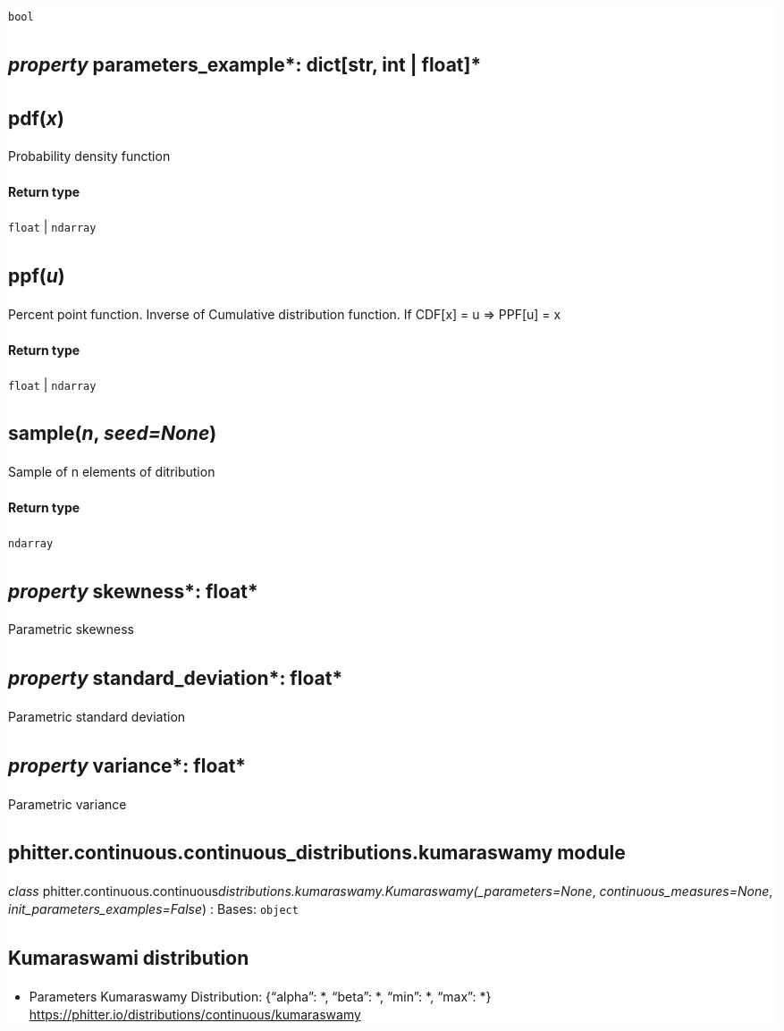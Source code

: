 `bool`

## _property_ parameters_example*: dict[str, int | float]*

## pdf(_x_)

Probability density function

#### Return type

`float` | `ndarray`

## ppf(_u_)

Percent point function. Inverse of Cumulative distribution function. If CDF[x] = u => PPF[u] = x

#### Return type

`float` | `ndarray`

## sample(_n_, _seed=None_)

Sample of n elements of ditribution

#### Return type

`ndarray`

## _property_ skewness*: float*

Parametric skewness

## _property_ standard_deviation*: float*

Parametric standard deviation

## _property_ variance*: float*

Parametric variance

## phitter.continuous.continuous_distributions.kumaraswamy module

_class_ phitter.continuous.continuous*distributions.kumaraswamy.Kumaraswamy(\_parameters=None*, _continuous_measures=None_, _init_parameters_examples=False_)
: Bases: `object`

## Kumaraswami distribution

- Parameters Kumaraswamy Distribution: {“alpha”: \*, “beta”: \*, “min”: \*, “max”: \*}
  <https://phitter.io/distributions/continuous/kumaraswamy>
